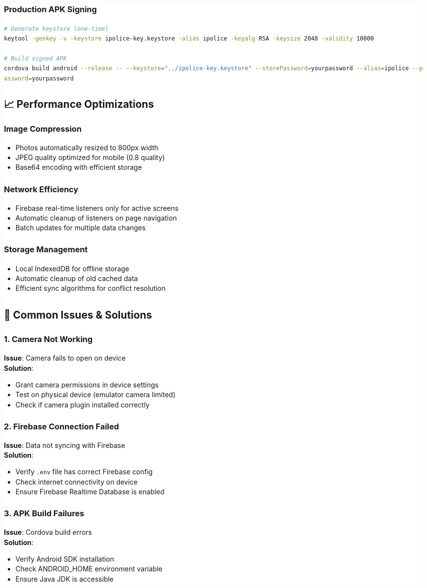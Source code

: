 ### Production APK Signing
```bash
# Generate keystore (one-time)
keytool -genkey -v -keystore ipolice-key.keystore -alias ipolice -keyalg RSA -keysize 2048 -validity 10000

# Build signed APK
cordova build android --release -- --keystore="../ipolice-key.keystore" --storePassword=yourpassword --alias=ipolice --password=yourpassword
```

## 📈 Performance Optimizations

### Image Compression
- Photos automatically resized to 800px width
- JPEG quality optimized for mobile (0.8 quality)
- Base64 encoding with efficient storage

### Network Efficiency
- Firebase real-time listeners only for active screens
- Automatic cleanup of listeners on page navigation
- Batch updates for multiple data changes

### Storage Management
- Local IndexedDB for offline storage
- Automatic cleanup of old cached data
- Efficient sync algorithms for conflict resolution

## 🐛 Common Issues & Solutions

### 1. Camera Not Working
**Issue**: Camera fails to open on device  
**Solution**: 
- Grant camera permissions in device settings
- Test on physical device (emulator camera limited)
- Check if camera plugin installed correctly

### 2. Firebase Connection Failed
**Issue**: Data not syncing with Firebase  
**Solution**:
- Verify `.env` file has correct Firebase config
- Check internet connectivity on device
- Ensure Firebase Realtime Database is enabled

### 3. APK Build Failures
**Issue**: Cordova build errors  
**Solution**:
- Verify Android SDK installation
- Check ANDROID_HOME environment variable
- Ensure Java JDK is accessible
